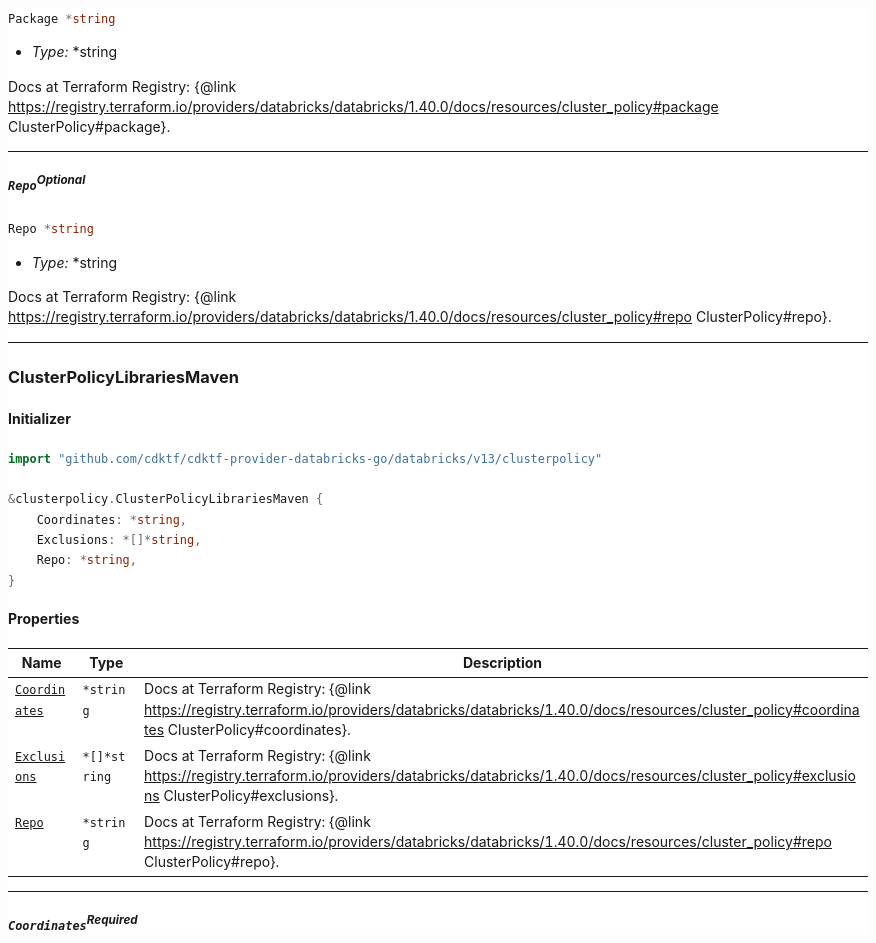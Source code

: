 ```go
Package *string
```

- *Type:* *string

Docs at Terraform Registry: {@link https://registry.terraform.io/providers/databricks/databricks/1.40.0/docs/resources/cluster_policy#package ClusterPolicy#package}.

---

##### `Repo`<sup>Optional</sup> <a name="Repo" id="@cdktf/provider-databricks.clusterPolicy.ClusterPolicyLibrariesCran.property.repo"></a>

```go
Repo *string
```

- *Type:* *string

Docs at Terraform Registry: {@link https://registry.terraform.io/providers/databricks/databricks/1.40.0/docs/resources/cluster_policy#repo ClusterPolicy#repo}.

---

### ClusterPolicyLibrariesMaven <a name="ClusterPolicyLibrariesMaven" id="@cdktf/provider-databricks.clusterPolicy.ClusterPolicyLibrariesMaven"></a>

#### Initializer <a name="Initializer" id="@cdktf/provider-databricks.clusterPolicy.ClusterPolicyLibrariesMaven.Initializer"></a>

```go
import "github.com/cdktf/cdktf-provider-databricks-go/databricks/v13/clusterpolicy"

&clusterpolicy.ClusterPolicyLibrariesMaven {
	Coordinates: *string,
	Exclusions: *[]*string,
	Repo: *string,
}
```

#### Properties <a name="Properties" id="Properties"></a>

| **Name** | **Type** | **Description** |
| --- | --- | --- |
| <code><a href="#@cdktf/provider-databricks.clusterPolicy.ClusterPolicyLibrariesMaven.property.coordinates">Coordinates</a></code> | <code>*string</code> | Docs at Terraform Registry: {@link https://registry.terraform.io/providers/databricks/databricks/1.40.0/docs/resources/cluster_policy#coordinates ClusterPolicy#coordinates}. |
| <code><a href="#@cdktf/provider-databricks.clusterPolicy.ClusterPolicyLibrariesMaven.property.exclusions">Exclusions</a></code> | <code>*[]*string</code> | Docs at Terraform Registry: {@link https://registry.terraform.io/providers/databricks/databricks/1.40.0/docs/resources/cluster_policy#exclusions ClusterPolicy#exclusions}. |
| <code><a href="#@cdktf/provider-databricks.clusterPolicy.ClusterPolicyLibrariesMaven.property.repo">Repo</a></code> | <code>*string</code> | Docs at Terraform Registry: {@link https://registry.terraform.io/providers/databricks/databricks/1.40.0/docs/resources/cluster_policy#repo ClusterPolicy#repo}. |

---

##### `Coordinates`<sup>Required</sup> <a name="Coordinates" id="@cdktf/provider-databricks.clusterPolicy.ClusterPolicyLibrariesMaven.property.coordinates"></a>
